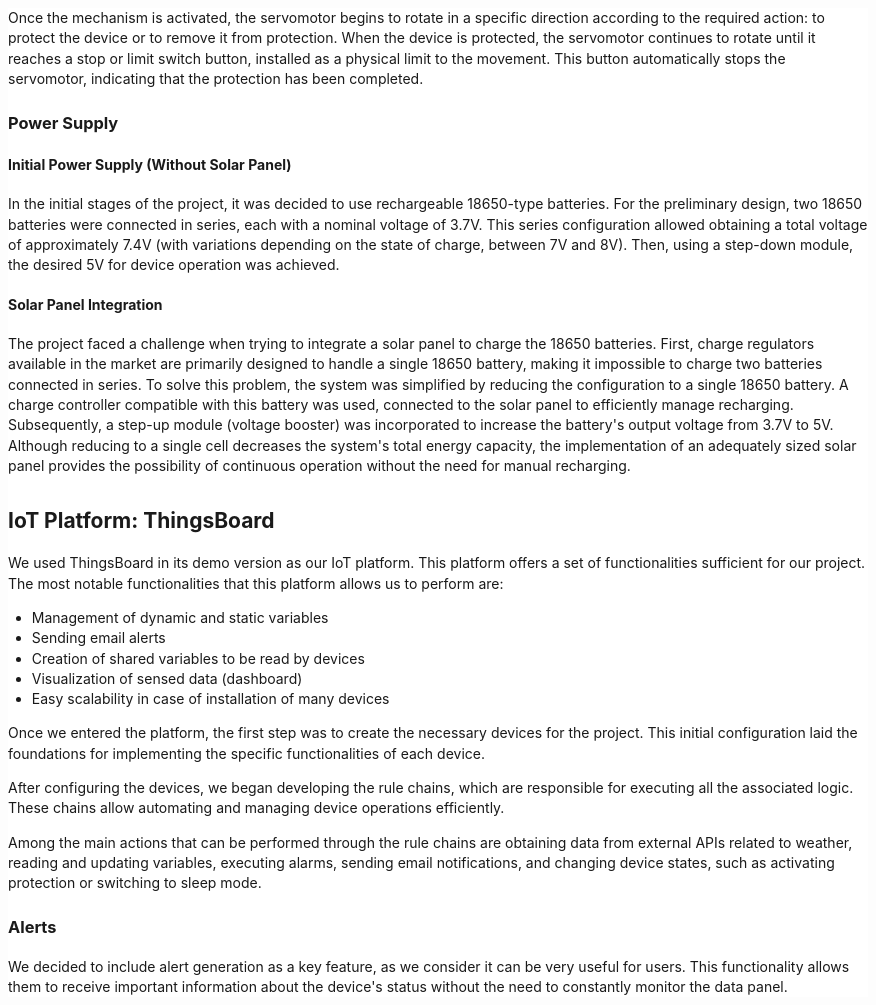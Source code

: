 Once the mechanism is activated, the servomotor begins to rotate in a specific direction according to the required action: to protect the device or to remove it from protection. When the device is protected, the servomotor continues to rotate until it reaches a stop or limit switch button, installed as a physical limit to the movement. This button automatically stops the servomotor, indicating that the protection has been completed.

### Power Supply
#### Initial Power Supply (Without Solar Panel)
In the initial stages of the project, it was decided to use rechargeable 18650-type batteries. For the preliminary design, two 18650 batteries were connected in series, each with a nominal voltage of 3.7V. This series configuration allowed obtaining a total voltage of approximately 7.4V (with variations depending on the state of charge, between 7V and 8V). Then, using a step-down module, the desired 5V for device operation was achieved.

#### Solar Panel Integration
The project faced a challenge when trying to integrate a solar panel to charge the 18650 batteries. First, charge regulators available in the market are primarily designed to handle a single 18650 battery, making it impossible to charge two batteries connected in series. To solve this problem, the system was simplified by reducing the configuration to a single 18650 battery. A charge controller compatible with this battery was used, connected to the solar panel to efficiently manage recharging. Subsequently, a step-up module (voltage booster) was incorporated to increase the battery's output voltage from 3.7V to 5V. Although reducing to a single cell decreases the system's total energy capacity, the implementation of an adequately sized solar panel provides the possibility of continuous operation without the need for manual recharging.

## IoT Platform: ThingsBoard
We used ThingsBoard in its demo version as our IoT platform. This platform offers a set of functionalities sufficient for our project. The most notable functionalities that this platform allows us to perform are:

- Management of dynamic and static variables
- Sending email alerts
- Creation of shared variables to be read by devices
- Visualization of sensed data (dashboard)
- Easy scalability in case of installation of many devices

Once we entered the platform, the first step was to create the necessary devices for the project. This initial configuration laid the foundations for implementing the specific functionalities of each device.

After configuring the devices, we began developing the rule chains, which are responsible for executing all the associated logic. These chains allow automating and managing device operations efficiently.

Among the main actions that can be performed through the rule chains are obtaining data from external APIs related to weather, reading and updating variables, executing alarms, sending email notifications, and changing device states, such as activating protection or switching to sleep mode.

### Alerts
We decided to include alert generation as a key feature, as we consider it can be very useful for users. This functionality allows them to receive important information about the device's status without the need to constantly monitor the data panel.

